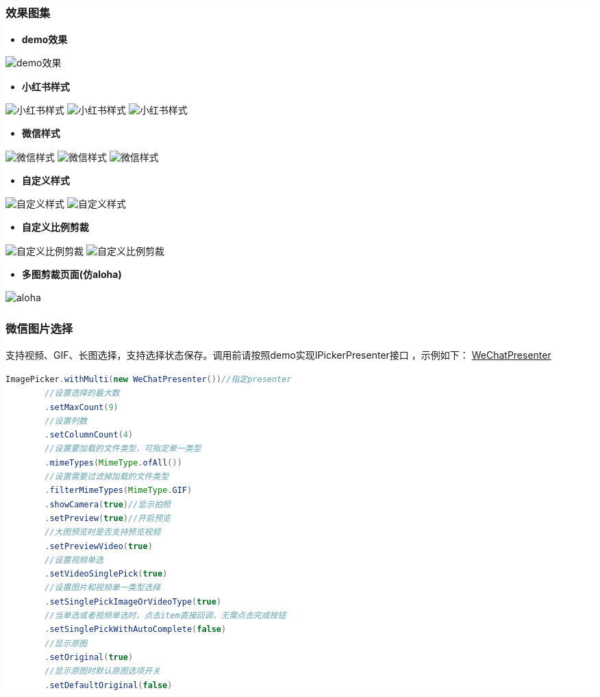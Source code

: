 ### 效果图集
 - **demo效果**
 
![demo效果](https://imgconvert.csdnimg.cn/aHR0cHM6Ly93d3cucGd5ZXIuY29tL2ltYWdlL3ZpZXcvYXBwX3NjcmVlbnNob3RzL2Y5YWUxNmNiNWZmZWFjZGY4OWVmZDA2YzE5MTA4MWIxLTUyOA?x-oss-process=image/format,png)

 - **小红书样式**

![小红书样式](https://www.pgyer.com/image/view/app_screenshots/5378234cde61dec8d3823ebbbfa0255a-528)
![小红书样式](https://app-screenshot.pgyer.com/image/view/app_screenshots/87b43cb9ef8f40377bc3910b3ad3737b-528)
![小红书样式](https://www.pgyer.com/image/view/app_screenshots/9f6ccada146068692fda0e30b7a5df18-528)

 - **微信样式**
 
![微信样式](https://www.pgyer.com/image/view/app_screenshots/825b3d168d70ab4539aed61af6be7f36-528)
![微信样式](https://app-screenshot.pgyer.com/image/view/app_screenshots/21145d344498c57954704bde3e0e7dfc-528)
![微信样式](https://www.pgyer.com/image/view/app_screenshots/1ec0113d850e5ee9917172a447c2737f-528)

 - **自定义样式**
 
![自定义样式](https://www.pgyer.com/image/view/app_screenshots/74e132b3b997df394a41f0c0b8622467-528)
![自定义样式](https://app-screenshot.pgyer.com/image/view/app_screenshots/57a62bcc84844400878fdb343cf762e8-528) 
 

 - **自定义比例剪裁**
 
 ![自定义比例剪裁](https://app-screenshot.pgyer.com/image/view/app_screenshots/15483adb087360ff49e831cb988adce1-528)
 ![自定义比例剪裁](https://app-screenshot.pgyer.com/image/view/app_screenshots/4cf64a6afb74b6457103bd04debb7e58-528)
 
 
 - **多图剪裁页面(仿aloha)**
 
 ![aloha](https://www.pgyer.com/image/view/app_screenshots/a35c837bd25612c9b04f097f99457d62-528)
 
### 微信图片选择
支持视频、GIF、长图选择，支持选择状态保存。调用前请按照demo实现IPickerPresenter接口 ，示例如下：
[WeChatPresenter](https://github.com/yangpeixing/YImagePicker/blob/master/YPX_ImagePicker_androidx/app/src/main/java/com/ypx/imagepickerdemo/style/WeChatPresenter.java) 

```java
ImagePicker.withMulti(new WeChatPresenter())//指定presenter                                 
        //设置选择的最大数 
        .setMaxCount(9)  
        //设置列数                                                  
        .setColumnCount(4)      
        //设置要加载的文件类型，可指定单一类型  
        .mimeTypes(MimeType.ofAll()) 
        //设置需要过滤掉加载的文件类型 
        .filterMimeTypes(MimeType.GIF)       
        .showCamera(true)//显示拍照 
        .setPreview(true)//开启预览                                                  
        //大图预览时是否支持预览视频
        .setPreviewVideo(true)  
        //设置视频单选                                     
        .setVideoSinglePick(true) 
        //设置图片和视频单一类型选择 
        .setSinglePickImageOrVideoType(true) 
        //当单选或者视频单选时，点击item直接回调，无需点击完成按钮          
        .setSinglePickWithAutoComplete(false)
        //显示原图  
        .setOriginal(true)  
        //显示原图时默认原图选项开关  
        .setDefaultOriginal(false)
```